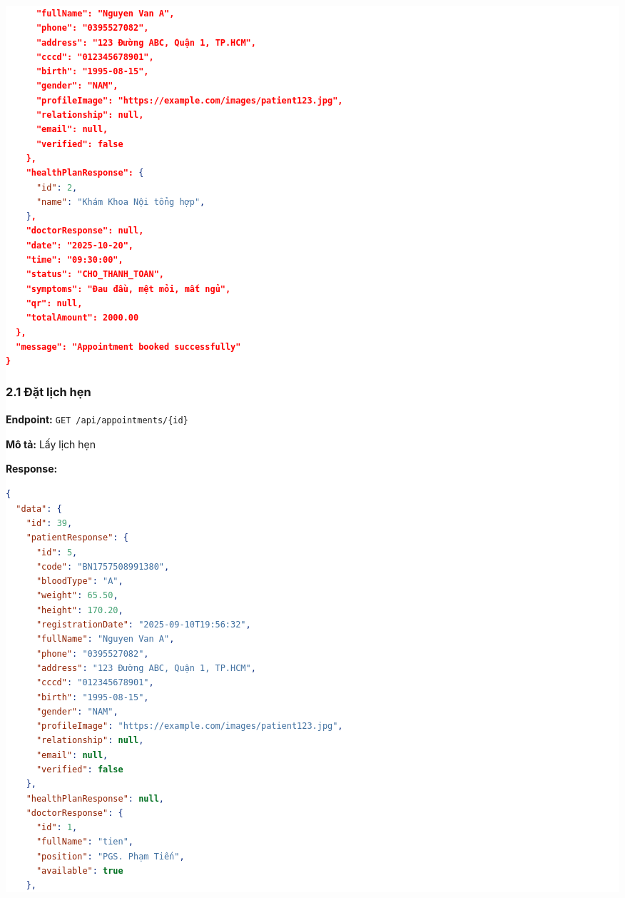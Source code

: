 ```json
      "fullName": "Nguyen Van A",
      "phone": "0395527082",
      "address": "123 Đường ABC, Quận 1, TP.HCM",
      "cccd": "012345678901",
      "birth": "1995-08-15",
      "gender": "NAM",
      "profileImage": "https://example.com/images/patient123.jpg",
      "relationship": null,
      "email": null,
      "verified": false
    },
    "healthPlanResponse": {
      "id": 2,
      "name": "Khám Khoa Nội tổng hợp",
    },
    "doctorResponse": null,
    "date": "2025-10-20",
    "time": "09:30:00",
    "status": "CHO_THANH_TOAN",
    "symptoms": "Đau đầu, mệt mỏi, mất ngủ",
    "qr": null,
    "totalAmount": 2000.00
  },
  "message": "Appointment booked successfully"
}
```


### 2.1 Đặt lịch hẹn
**Endpoint:** `GET /api/appointments/{id}`

**Mô tả:** Lấy lịch hẹn



**Response:**
```json
{
  "data": {
    "id": 39,
    "patientResponse": {
      "id": 5,
      "code": "BN1757508991380",
      "bloodType": "A",
      "weight": 65.50,
      "height": 170.20,
      "registrationDate": "2025-09-10T19:56:32",
      "fullName": "Nguyen Van A",
      "phone": "0395527082",
      "address": "123 Đường ABC, Quận 1, TP.HCM",
      "cccd": "012345678901",
      "birth": "1995-08-15",
      "gender": "NAM",
      "profileImage": "https://example.com/images/patient123.jpg",
      "relationship": null,
      "email": null,
      "verified": false
    },
    "healthPlanResponse": null,
    "doctorResponse": {
      "id": 1,
      "fullName": "tien",
      "position": "PGS. Phạm Tiến",
      "available": true
    },
```